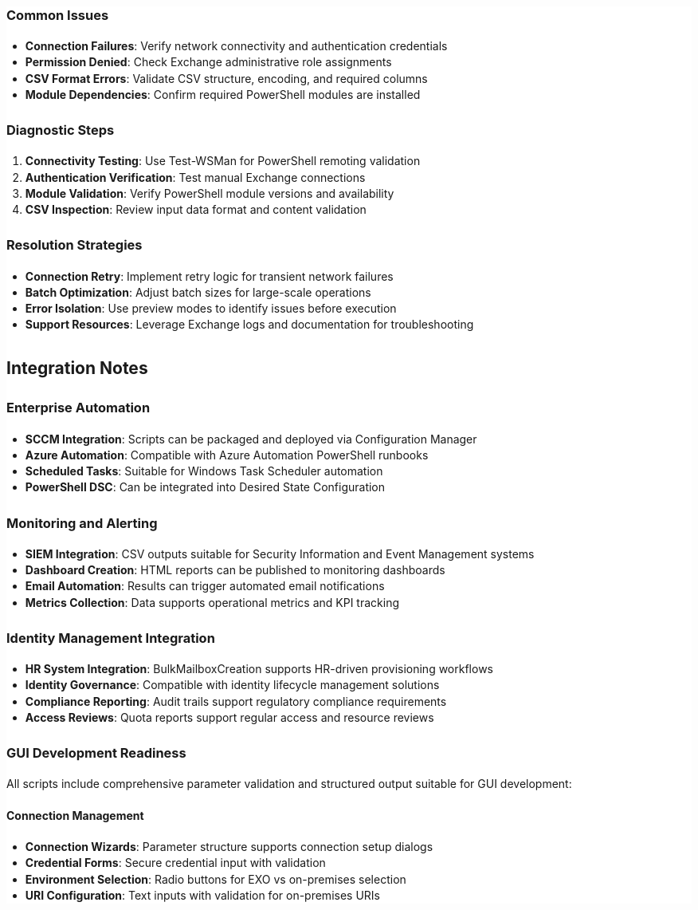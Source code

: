 ### Common Issues
- **Connection Failures**: Verify network connectivity and authentication credentials
- **Permission Denied**: Check Exchange administrative role assignments
- **CSV Format Errors**: Validate CSV structure, encoding, and required columns
- **Module Dependencies**: Confirm required PowerShell modules are installed

### Diagnostic Steps
1. **Connectivity Testing**: Use Test-WSMan for PowerShell remoting validation
2. **Authentication Verification**: Test manual Exchange connections
3. **Module Validation**: Verify PowerShell module versions and availability
4. **CSV Inspection**: Review input data format and content validation

### Resolution Strategies
- **Connection Retry**: Implement retry logic for transient network failures
- **Batch Optimization**: Adjust batch sizes for large-scale operations
- **Error Isolation**: Use preview modes to identify issues before execution
- **Support Resources**: Leverage Exchange logs and documentation for troubleshooting

## Integration Notes

### Enterprise Automation
- **SCCM Integration**: Scripts can be packaged and deployed via Configuration Manager
- **Azure Automation**: Compatible with Azure Automation PowerShell runbooks
- **Scheduled Tasks**: Suitable for Windows Task Scheduler automation
- **PowerShell DSC**: Can be integrated into Desired State Configuration

### Monitoring and Alerting
- **SIEM Integration**: CSV outputs suitable for Security Information and Event Management systems
- **Dashboard Creation**: HTML reports can be published to monitoring dashboards
- **Email Automation**: Results can trigger automated email notifications
- **Metrics Collection**: Data supports operational metrics and KPI tracking

### Identity Management Integration
- **HR System Integration**: BulkMailboxCreation supports HR-driven provisioning workflows
- **Identity Governance**: Compatible with identity lifecycle management solutions
- **Compliance Reporting**: Audit trails support regulatory compliance requirements
- **Access Reviews**: Quota reports support regular access and resource reviews

### GUI Development Readiness

All scripts include comprehensive parameter validation and structured output suitable for GUI development:

#### Connection Management
- **Connection Wizards**: Parameter structure supports connection setup dialogs
- **Credential Forms**: Secure credential input with validation
- **Environment Selection**: Radio buttons for EXO vs on-premises selection
- **URI Configuration**: Text inputs with validation for on-premises URIs
